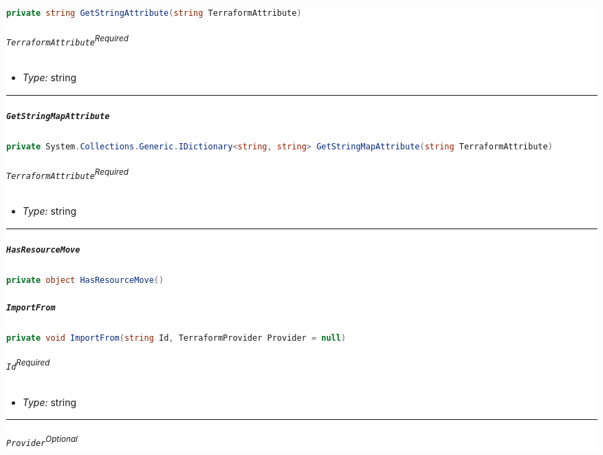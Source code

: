 ```csharp
private string GetStringAttribute(string TerraformAttribute)
```

###### `TerraformAttribute`<sup>Required</sup> <a name="TerraformAttribute" id="@cdktf/provider-pagerduty.incidentCustomField.IncidentCustomField.getStringAttribute.parameter.terraformAttribute"></a>

- *Type:* string

---

##### `GetStringMapAttribute` <a name="GetStringMapAttribute" id="@cdktf/provider-pagerduty.incidentCustomField.IncidentCustomField.getStringMapAttribute"></a>

```csharp
private System.Collections.Generic.IDictionary<string, string> GetStringMapAttribute(string TerraformAttribute)
```

###### `TerraformAttribute`<sup>Required</sup> <a name="TerraformAttribute" id="@cdktf/provider-pagerduty.incidentCustomField.IncidentCustomField.getStringMapAttribute.parameter.terraformAttribute"></a>

- *Type:* string

---

##### `HasResourceMove` <a name="HasResourceMove" id="@cdktf/provider-pagerduty.incidentCustomField.IncidentCustomField.hasResourceMove"></a>

```csharp
private object HasResourceMove()
```

##### `ImportFrom` <a name="ImportFrom" id="@cdktf/provider-pagerduty.incidentCustomField.IncidentCustomField.importFrom"></a>

```csharp
private void ImportFrom(string Id, TerraformProvider Provider = null)
```

###### `Id`<sup>Required</sup> <a name="Id" id="@cdktf/provider-pagerduty.incidentCustomField.IncidentCustomField.importFrom.parameter.id"></a>

- *Type:* string

---

###### `Provider`<sup>Optional</sup> <a name="Provider" id="@cdktf/provider-pagerduty.incidentCustomField.IncidentCustomField.importFrom.parameter.provider"></a>
